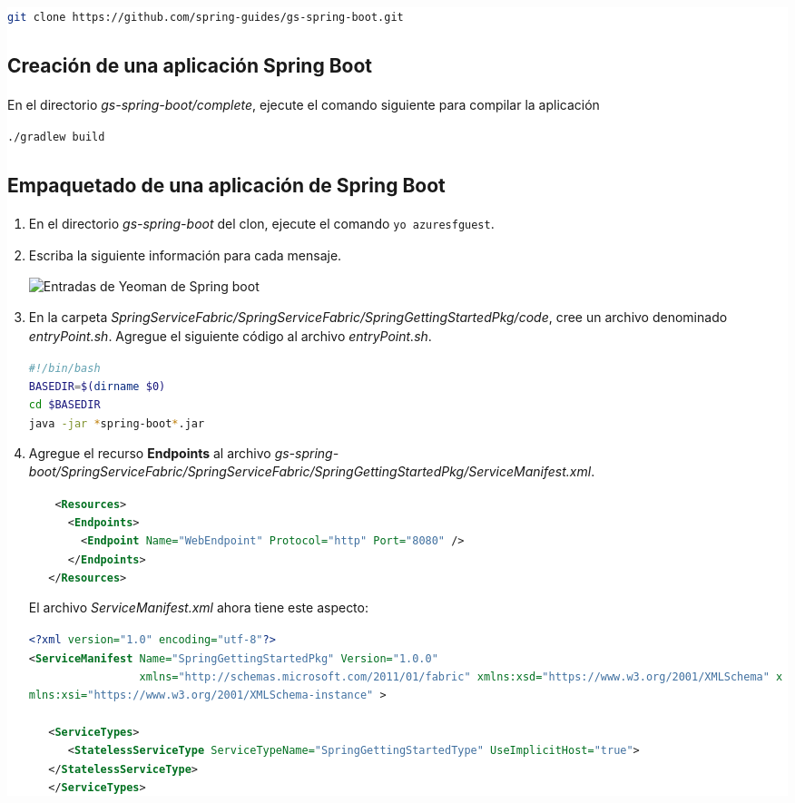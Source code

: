 ```bash
git clone https://github.com/spring-guides/gs-spring-boot.git
```

## <a name="build-the-spring-boot-application"></a>Creación de una aplicación Spring Boot 
En el directorio *gs-spring-boot/complete*, ejecute el comando siguiente para compilar la aplicación 

```bash
./gradlew build
``` 

## <a name="package-the-spring-boot-application"></a>Empaquetado de una aplicación de Spring Boot 
1. En el directorio *gs-spring-boot* del clon, ejecute el comando `yo azuresfguest`. 

1. Escriba la siguiente información para cada mensaje.

    ![Entradas de Yeoman de Spring boot](./media/service-fabric-quickstart-java-spring-boot/yeoman-entries-spring-boot.png)

1. En la carpeta *SpringServiceFabric/SpringServiceFabric/SpringGettingStartedPkg/code*, cree un archivo denominado *entryPoint.sh*. Agregue el siguiente código al archivo *entryPoint.sh*. 

    ```bash
    #!/bin/bash
    BASEDIR=$(dirname $0)
    cd $BASEDIR
    java -jar *spring-boot*.jar
    ```

1. Agregue el recurso **Endpoints** al archivo *gs-spring-boot/SpringServiceFabric/SpringServiceFabric/SpringGettingStartedPkg/ServiceManifest.xml*.

    ```xml 
        <Resources>
          <Endpoints>
            <Endpoint Name="WebEndpoint" Protocol="http" Port="8080" />
          </Endpoints>
       </Resources>
    ```

    El archivo *ServiceManifest.xml* ahora tiene este aspecto: 

    ```xml
    <?xml version="1.0" encoding="utf-8"?>
    <ServiceManifest Name="SpringGettingStartedPkg" Version="1.0.0"
                     xmlns="http://schemas.microsoft.com/2011/01/fabric" xmlns:xsd="https://www.w3.org/2001/XMLSchema" xmlns:xsi="https://www.w3.org/2001/XMLSchema-instance" >

       <ServiceTypes>
          <StatelessServiceType ServiceTypeName="SpringGettingStartedType" UseImplicitHost="true">
       </StatelessServiceType>
       </ServiceTypes>
